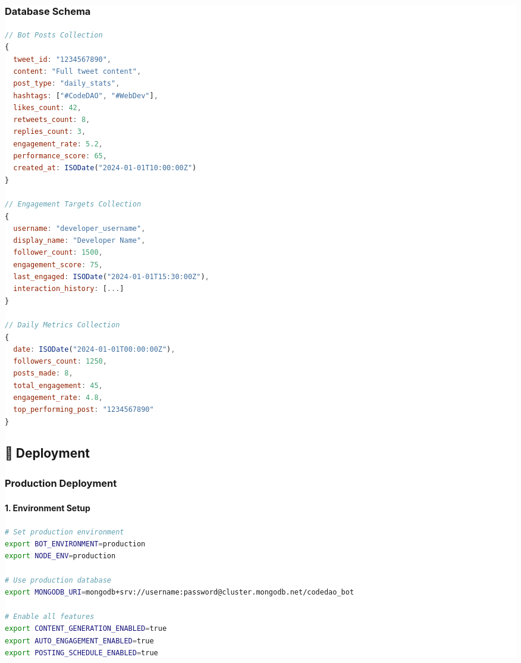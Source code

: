 ### **Database Schema**

```javascript
// Bot Posts Collection
{
  tweet_id: "1234567890",
  content: "Full tweet content",
  post_type: "daily_stats",
  hashtags: ["#CodeDAO", "#WebDev"],
  likes_count: 42,
  retweets_count: 8,
  replies_count: 3,
  engagement_rate: 5.2,
  performance_score: 65,
  created_at: ISODate("2024-01-01T10:00:00Z")
}

// Engagement Targets Collection
{
  username: "developer_username",
  display_name: "Developer Name",
  follower_count: 1500,
  engagement_score: 75,
  last_engaged: ISODate("2024-01-01T15:30:00Z"),
  interaction_history: [...]
}

// Daily Metrics Collection
{
  date: ISODate("2024-01-01T00:00:00Z"),
  followers_count: 1250,
  posts_made: 8,
  total_engagement: 45,
  engagement_rate: 4.8,
  top_performing_post: "1234567890"
}
```

## 🚀 **Deployment**

### **Production Deployment**

#### **1. Environment Setup**
```bash
# Set production environment
export BOT_ENVIRONMENT=production
export NODE_ENV=production

# Use production database
export MONGODB_URI=mongodb+srv://username:password@cluster.mongodb.net/codedao_bot

# Enable all features
export CONTENT_GENERATION_ENABLED=true
export AUTO_ENGAGEMENT_ENABLED=true
export POSTING_SCHEDULE_ENABLED=true
```
